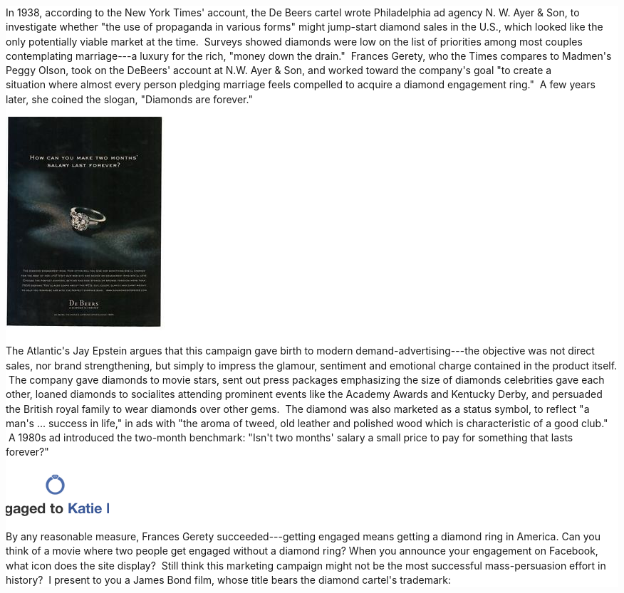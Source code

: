 In 1938, according to the New York Times' account, the De Beers cartel wrote Philadelphia ad agency N. W. Ayer & Son, to investigate whether "the use of propaganda in various forms" might jump-start diamond sales in the U.S., which looked like the only potentially viable market at the time.  Surveys showed diamonds were low on the list of priorities among most couples contemplating marriage---a luxury for the rich, "money down the drain."  Frances Gerety, who the Times compares to Madmen's Peggy Olson, took on the DeBeers' account at N.W. Ayer & Son, and worked toward the company's goal "to create a situation where almost every person pledging marriage feels compelled to acquire a diamond engagement ring."  A few years later, she coined the slogan, "Diamonds are forever."

![](/assets/img/90a8efdb27b9c59fbf6566591c14165beab4bfd6.jpg)

The Atlantic's Jay Epstein argues that this campaign gave birth to modern demand-advertising---the objective was not direct sales, nor brand strengthening, but simply to impress the glamour, sentiment and emotional charge contained in the product itself.  The company gave diamonds to movie stars, sent out press packages emphasizing the size of diamonds celebrities gave each other, loaned diamonds to socialites attending prominent events like the Academy Awards and Kentucky Derby, and persuaded the British royal family to wear diamonds over other gems.  The diamond was also marketed as a status symbol, to reflect "a man's ... success in life," in ads with "the aroma of tweed, old leather and polished wood which is characteristic of a good club."  A 1980s ad introduced the two-month benchmark: "Isn't two months' salary a small price to pay for something that lasts forever?"

![](/assets/img/4f1b0bd62c2ab1b46e453b707d2981d84879d4ed.png)

By any reasonable measure, Frances Gerety succeeded---getting engaged means getting a diamond ring in America. Can you think of a movie where two people get engaged without a diamond ring? When you announce your engagement on Facebook, what icon does the site display?  Still think this marketing campaign might not be the most successful mass-persuasion effort in history?  I present to you a James Bond film, whose title bears the diamond cartel's trademark:
